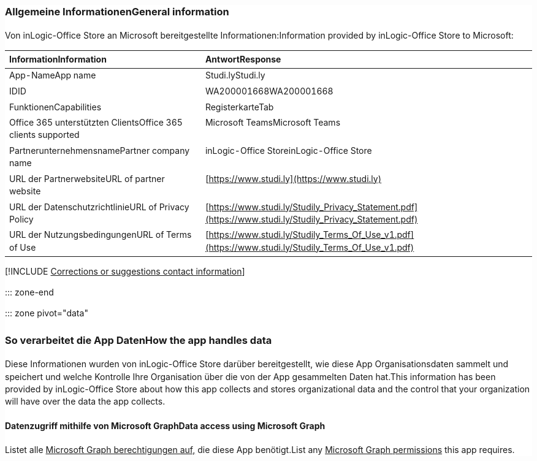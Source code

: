### <a name="general-information"></a><span data-ttu-id="8804a-107">Allgemeine Informationen</span><span class="sxs-lookup"><span data-stu-id="8804a-107">General information</span></span>

<span data-ttu-id="8804a-108">Von inLogic-Office Store an Microsoft bereitgestellte Informationen:</span><span class="sxs-lookup"><span data-stu-id="8804a-108">Information provided by inLogic-Office Store to Microsoft:</span></span>

| <span data-ttu-id="8804a-109">**Information**</span><span class="sxs-lookup"><span data-stu-id="8804a-109">**Information**</span></span> | <span data-ttu-id="8804a-110">**Antwort**</span><span class="sxs-lookup"><span data-stu-id="8804a-110">**Response**</span></span> |
|:----------------|:-------------|
| <span data-ttu-id="8804a-111">App-Name</span><span class="sxs-lookup"><span data-stu-id="8804a-111">App name</span></span> | <span data-ttu-id="8804a-112">Studi.ly</span><span class="sxs-lookup"><span data-stu-id="8804a-112">Studi.ly</span></span> |
| <span data-ttu-id="8804a-113">ID</span><span class="sxs-lookup"><span data-stu-id="8804a-113">ID</span></span> | <span data-ttu-id="8804a-114">WA200001668</span><span class="sxs-lookup"><span data-stu-id="8804a-114">WA200001668</span></span> |
| <span data-ttu-id="8804a-115">Funktionen</span><span class="sxs-lookup"><span data-stu-id="8804a-115">Capabilities</span></span> | <span data-ttu-id="8804a-116">Registerkarte</span><span class="sxs-lookup"><span data-stu-id="8804a-116">Tab</span></span> |
| <span data-ttu-id="8804a-117">Office 365 unterstützten Clients</span><span class="sxs-lookup"><span data-stu-id="8804a-117">Office 365 clients supported</span></span> | <span data-ttu-id="8804a-118">Microsoft Teams</span><span class="sxs-lookup"><span data-stu-id="8804a-118">Microsoft Teams</span></span> |
| <span data-ttu-id="8804a-119">Partnerunternehmensname</span><span class="sxs-lookup"><span data-stu-id="8804a-119">Partner company name</span></span> | <span data-ttu-id="8804a-120">inLogic-Office Store</span><span class="sxs-lookup"><span data-stu-id="8804a-120">inLogic-Office Store</span></span> |
| <span data-ttu-id="8804a-121">URL der Partnerwebsite</span><span class="sxs-lookup"><span data-stu-id="8804a-121">URL of partner website</span></span> | [https://www.studi.ly](https://www.studi.ly) |
| <span data-ttu-id="8804a-122">URL der Datenschutzrichtlinie</span><span class="sxs-lookup"><span data-stu-id="8804a-122">URL of Privacy Policy</span></span> | [https://www.studi.ly/Studily_Privacy_Statement.pdf](https://www.studi.ly/Studily_Privacy_Statement.pdf) |
| <span data-ttu-id="8804a-123">URL der Nutzungsbedingungen</span><span class="sxs-lookup"><span data-stu-id="8804a-123">URL of Terms of Use</span></span> | [https://www.studi.ly/Studily_Terms_Of_Use_v1.pdf](https://www.studi.ly/Studily_Terms_Of_Use_v1.pdf) |

 [!INCLUDE [Corrections or suggestions contact information](../includes/corrections-or-suggestions.md)]

::: zone-end

::: zone pivot="data"

### <a name="how-the-app-handles-data"></a><span data-ttu-id="8804a-124">So verarbeitet die App Daten</span><span class="sxs-lookup"><span data-stu-id="8804a-124">How the app handles data</span></span>

<span data-ttu-id="8804a-125">Diese Informationen wurden von inLogic-Office Store darüber bereitgestellt, wie diese App Organisationsdaten sammelt und speichert und welche Kontrolle Ihre Organisation über die von der App gesammelten Daten hat.</span><span class="sxs-lookup"><span data-stu-id="8804a-125">This information has been provided by inLogic-Office Store about how this app collects and stores organizational data and the control that your organization will have over the data the app collects.</span></span>

#### <a name="data-access-using-microsoft-graph"></a><span data-ttu-id="8804a-126">Datenzugriff mithilfe von Microsoft Graph</span><span class="sxs-lookup"><span data-stu-id="8804a-126">Data access using Microsoft Graph</span></span>

<span data-ttu-id="8804a-127">Listet alle [Microsoft Graph berechtigungen auf,](https://docs.microsoft.com/graph/permissions-reference) die diese App benötigt.</span><span class="sxs-lookup"><span data-stu-id="8804a-127">List any [Microsoft Graph permissions](https://docs.microsoft.com/graph/permissions-reference) this app requires.</span></span>
